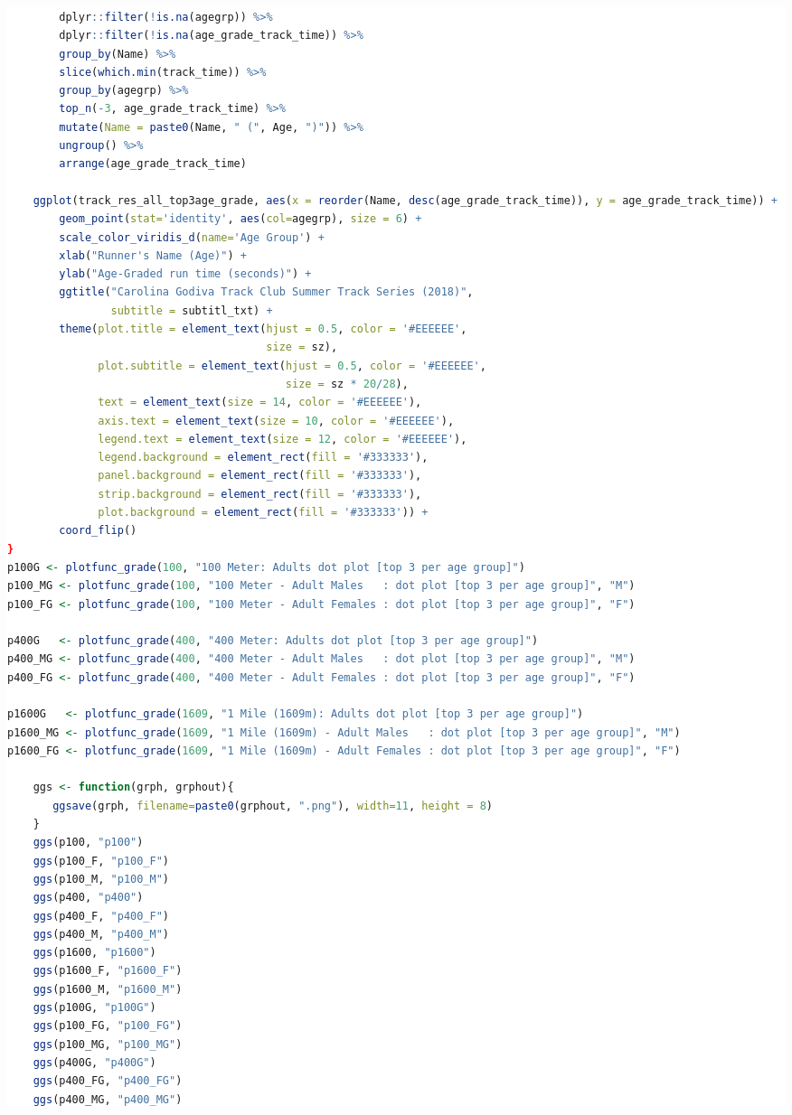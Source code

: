 ``` r
        dplyr::filter(!is.na(agegrp)) %>%
        dplyr::filter(!is.na(age_grade_track_time)) %>%
        group_by(Name) %>%
        slice(which.min(track_time)) %>%
        group_by(agegrp) %>%
        top_n(-3, age_grade_track_time) %>%
        mutate(Name = paste0(Name, " (", Age, ")")) %>%
        ungroup() %>%
        arrange(age_grade_track_time)
    
    ggplot(track_res_all_top3age_grade, aes(x = reorder(Name, desc(age_grade_track_time)), y = age_grade_track_time)) +
        geom_point(stat='identity', aes(col=agegrp), size = 6) +
        scale_color_viridis_d(name='Age Group') +
        xlab("Runner's Name (Age)") +
        ylab("Age-Graded run time (seconds)") +
        ggtitle("Carolina Godiva Track Club Summer Track Series (2018)",
                subtitle = subtitl_txt) +
        theme(plot.title = element_text(hjust = 0.5, color = '#EEEEEE',
                                        size = sz),
              plot.subtitle = element_text(hjust = 0.5, color = '#EEEEEE',
                                           size = sz * 20/28),
              text = element_text(size = 14, color = '#EEEEEE'),
              axis.text = element_text(size = 10, color = '#EEEEEE'),
              legend.text = element_text(size = 12, color = '#EEEEEE'),
              legend.background = element_rect(fill = '#333333'),
              panel.background = element_rect(fill = '#333333'),
              strip.background = element_rect(fill = '#333333'),
              plot.background = element_rect(fill = '#333333')) +
        coord_flip()
}
p100G <- plotfunc_grade(100, "100 Meter: Adults dot plot [top 3 per age group]")
p100_MG <- plotfunc_grade(100, "100 Meter - Adult Males   : dot plot [top 3 per age group]", "M")
p100_FG <- plotfunc_grade(100, "100 Meter - Adult Females : dot plot [top 3 per age group]", "F")

p400G   <- plotfunc_grade(400, "400 Meter: Adults dot plot [top 3 per age group]")
p400_MG <- plotfunc_grade(400, "400 Meter - Adult Males   : dot plot [top 3 per age group]", "M")
p400_FG <- plotfunc_grade(400, "400 Meter - Adult Females : dot plot [top 3 per age group]", "F")

p1600G   <- plotfunc_grade(1609, "1 Mile (1609m): Adults dot plot [top 3 per age group]")
p1600_MG <- plotfunc_grade(1609, "1 Mile (1609m) - Adult Males   : dot plot [top 3 per age group]", "M")
p1600_FG <- plotfunc_grade(1609, "1 Mile (1609m) - Adult Females : dot plot [top 3 per age group]", "F")

    ggs <- function(grph, grphout){
       ggsave(grph, filename=paste0(grphout, ".png"), width=11, height = 8)
    }
    ggs(p100, "p100")
    ggs(p100_F, "p100_F")
    ggs(p100_M, "p100_M")
    ggs(p400, "p400")
    ggs(p400_F, "p400_F")
    ggs(p400_M, "p400_M")
    ggs(p1600, "p1600")
    ggs(p1600_F, "p1600_F")
    ggs(p1600_M, "p1600_M")
    ggs(p100G, "p100G")
    ggs(p100_FG, "p100_FG")
    ggs(p100_MG, "p100_MG")
    ggs(p400G, "p400G")
    ggs(p400_FG, "p400_FG")
    ggs(p400_MG, "p400_MG")
```
